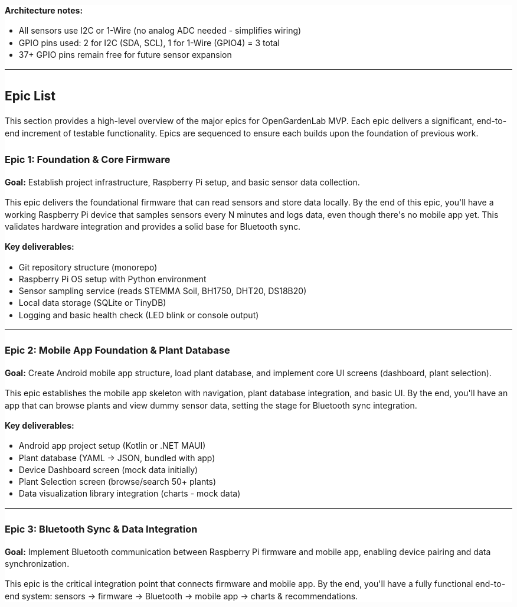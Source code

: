 **Architecture notes:**
- All sensors use I2C or 1-Wire (no analog ADC needed - simplifies wiring)
- GPIO pins used: 2 for I2C (SDA, SCL), 1 for 1-Wire (GPIO4) = 3 total
- 37+ GPIO pins remain free for future sensor expansion

---

## Epic List

This section provides a high-level overview of the major epics for OpenGardenLab MVP. Each epic delivers a significant, end-to-end increment of testable functionality. Epics are sequenced to ensure each builds upon the foundation of previous work.

### Epic 1: Foundation & Core Firmware
**Goal:** Establish project infrastructure, Raspberry Pi setup, and basic sensor data collection.

This epic delivers the foundational firmware that can read sensors and store data locally. By the end of this epic, you'll have a working Raspberry Pi device that samples sensors every N minutes and logs data, even though there's no mobile app yet. This validates hardware integration and provides a solid base for Bluetooth sync.

**Key deliverables:**
- Git repository structure (monorepo)
- Raspberry Pi OS setup with Python environment
- Sensor sampling service (reads STEMMA Soil, BH1750, DHT20, DS18B20)
- Local data storage (SQLite or TinyDB)
- Logging and basic health check (LED blink or console output)

---

### Epic 2: Mobile App Foundation & Plant Database
**Goal:** Create Android mobile app structure, load plant database, and implement core UI screens (dashboard, plant selection).

This epic establishes the mobile app skeleton with navigation, plant database integration, and basic UI. By the end, you'll have an app that can browse plants and view dummy sensor data, setting the stage for Bluetooth sync integration.

**Key deliverables:**
- Android app project setup (Kotlin or .NET MAUI)
- Plant database (YAML → JSON, bundled with app)
- Device Dashboard screen (mock data initially)
- Plant Selection screen (browse/search 50+ plants)
- Data visualization library integration (charts - mock data)

---

### Epic 3: Bluetooth Sync & Data Integration
**Goal:** Implement Bluetooth communication between Raspberry Pi firmware and mobile app, enabling device pairing and data synchronization.

This epic is the critical integration point that connects firmware and mobile app. By the end, you'll have a fully functional end-to-end system: sensors → firmware → Bluetooth → mobile app → charts & recommendations.
